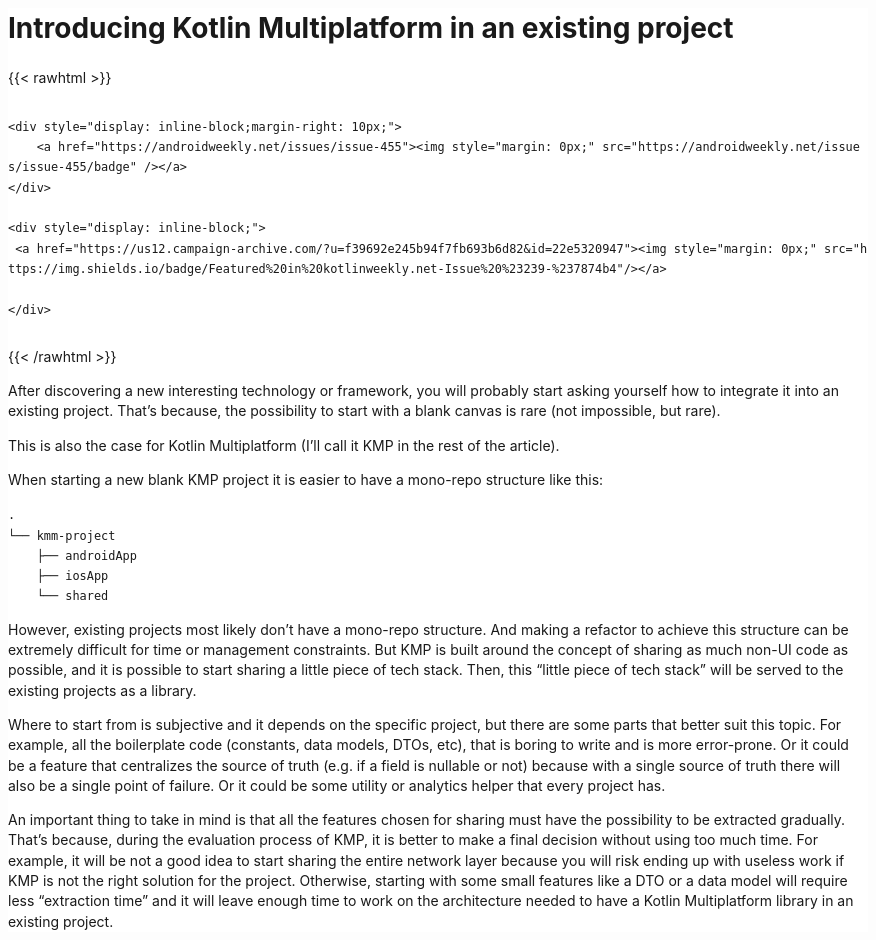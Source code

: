 # Introducing Kotlin Multiplatform in an existing project


{{< rawhtml >}}

<div id="banner" style="overflow: hidden;justify-content:space-around;">

    <div style="display: inline-block;margin-right: 10px;">
        <a href="https://androidweekly.net/issues/issue-455"><img style="margin: 0px;" src="https://androidweekly.net/issues/issue-455/badge" /></a>
    </div>

    <div style="display: inline-block;">
     <a href="https://us12.campaign-archive.com/?u=f39692e245b94f7fb693b6d82&id=22e5320947"><img style="margin: 0px;" src="https://img.shields.io/badge/Featured%20in%20kotlinweekly.net-Issue%20%23239-%237874b4"/></a>
        
    </div>
</div>

{{< /rawhtml >}}

After discovering a new interesting technology or framework, you will probably start asking yourself how to integrate it into an existing project. That’s because, the possibility to start with a blank canvas is rare (not impossible, but rare).

This is also the case for Kotlin Multiplatform (I’ll call it KMP in the rest of the article). 

When starting a new blank KMP project it is easier to have a mono-repo structure like this:

```
.
└── kmm-project
    ├── androidApp
    ├── iosApp
    └── shared
```

However, existing projects most likely don’t have a mono-repo structure. And making a refactor to achieve this structure can be extremely difficult for time or management constraints. But KMP is built around the concept of sharing as much non-UI code as possible, and it is possible to start sharing a little piece of tech stack. Then, this “little piece of tech stack” will be served to the existing projects as a library. 

Where to start from is subjective and it depends on the specific project, but there are some parts that better suit this topic. For example, all the boilerplate code (constants, data models, DTOs, etc), that is boring to write and is more error-prone. Or it could be a feature that centralizes the source of truth (e.g. if a field is nullable or not) because with a single source of truth there will also be a single point of failure. Or it could be some utility or analytics helper that every project has.

An important thing to take in mind is that all the features chosen for sharing must have the possibility to be extracted gradually. That’s because, during the evaluation process of KMP, it is better to make a final decision without using too much time. For example, it will be not a good idea to start sharing the entire network layer because you will risk ending up with useless work if KMP is not the right solution for the project. Otherwise, starting with some small features like a DTO or a data model will require less “extraction time” and it will leave enough time to work on the architecture needed to have a Kotlin Multiplatform library in an existing project.
